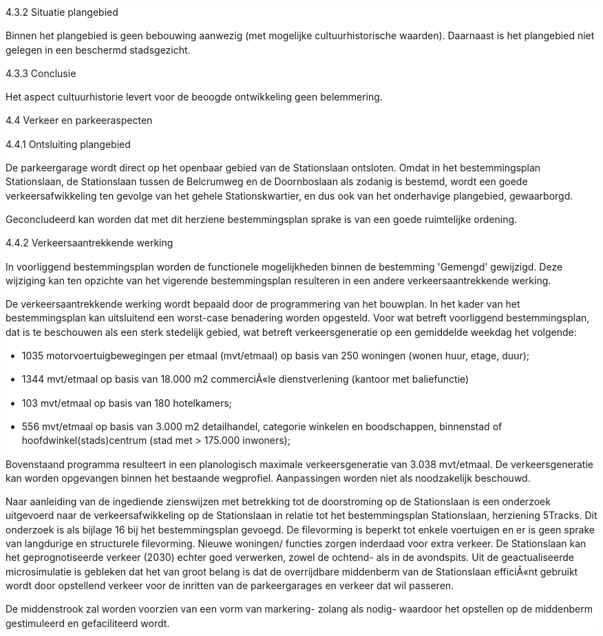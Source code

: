 4\.3\.2 Situatie plangebied

Binnen het plangebied is geen bebouwing aanwezig (met mogelijke cultuurhistorische waarden). Daarnaast is het plangebied niet gelegen in een beschermd stadsgezicht.

4\.3\.3 Conclusie

Het aspect cultuurhistorie levert voor de beoogde ontwikkeling geen belemmering.

4\.4 Verkeer en parkeeraspecten

4\.4\.1 Ontsluiting plangebied

De parkeergarage wordt direct op het openbaar gebied van de Stationslaan ontsloten. Omdat in het bestemmingsplan Stationslaan, de Stationslaan tussen de Belcrumweg en de Doornboslaan als zodanig is bestemd, wordt een goede verkeersafwikkeling ten gevolge van het gehele Stationskwartier, en dus ook van het onderhavige plangebied, gewaarborgd.

Geconcludeerd kan worden dat met dit herziene bestemmingsplan sprake is van een goede ruimtelijke ordening.

4\.4\.2 Verkeersaantrekkende werking

In voorliggend bestemmingsplan worden de functionele mogelijkheden binnen de bestemming 'Gemengd' gewijzigd. Deze wijziging kan ten opzichte van het vigerende bestemmingsplan resulteren in een andere verkeersaantrekkende werking.

De verkeersaantrekkende werking wordt bepaald door de programmering van het bouwplan. In het kader van het bestemmingsplan kan uitsluitend een worst\-case benadering worden opgesteld. Voor wat betreft voorliggend bestemmingsplan, dat is te beschouwen als een sterk stedelijk gebied, wat betreft verkeersgeneratie op een gemiddelde weekdag het volgende:

* 1035 motorvoertuigbewegingen per etmaal (mvt/etmaal) op basis van 250 woningen (wonen huur, etage, duur);

* 1344 mvt/etmaal op basis van 18\.000 m2 commerciÃ«le dienstverlening (kantoor met baliefunctie)

* 103 mvt/etmaal op basis van 180 hotelkamers;

* 556 mvt/etmaal op basis van 3\.000 m2 detailhandel, categorie winkelen en boodschappen, binnenstad of hoofdwinkel(stads)centrum (stad met \> 175\.000 inwoners);

Bovenstaand programma resulteert in een planologisch maximale verkeersgeneratie van 3\.038 mvt/etmaal. De verkeersgeneratie kan worden opgevangen binnen het bestaande wegprofiel. Aanpassingen worden niet als noodzakelijk beschouwd.

Naar aanleiding van de ingediende zienswijzen met betrekking tot de doorstroming op de Stationslaan is een onderzoek uitgevoerd naar de verkeersafwikkeling op de Stationslaan in relatie tot het bestemmingsplan Stationslaan, herziening 5Tracks. Dit onderzoek is als bijlage 16 bij het bestemmingsplan gevoegd. De filevorming is beperkt tot enkele voertuigen en er is geen sprake van langdurige en structurele filevorming. Nieuwe woningen/ functies zorgen inderdaad voor extra verkeer. De Stationslaan kan het geprognotiseerde verkeer (2030\) echter goed verwerken, zowel de ochtend\- als in de avondspits. Uit de geactualiseerde microsimulatie is gebleken dat het van groot belang is dat de overrijdbare middenberm van de Stationslaan efficiÃ«nt gebruikt wordt door opstellend verkeer voor de inritten van de parkeergarages en verkeer dat wil passeren.

De middenstrook zal worden voorzien van een vorm van markering\- zolang als nodig\- waardoor het opstellen op de middenberm gestimuleerd en gefaciliteerd wordt.
